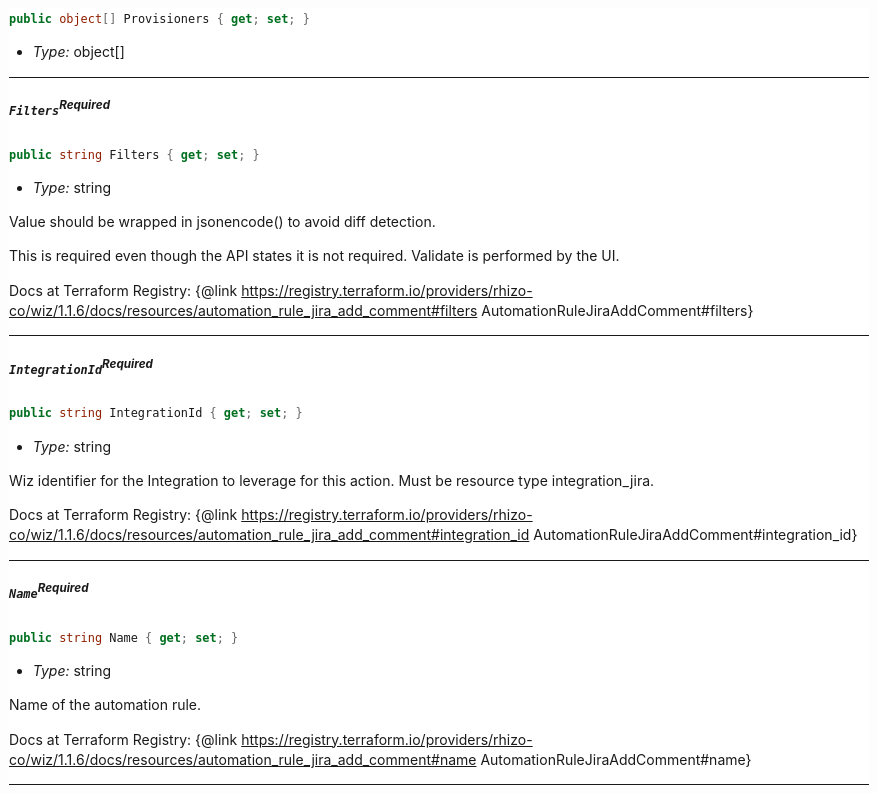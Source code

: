 ```csharp
public object[] Provisioners { get; set; }
```

- *Type:* object[]

---

##### `Filters`<sup>Required</sup> <a name="Filters" id="rhizo-co-terraform-provider-wiz.automationRuleJiraAddComment.AutomationRuleJiraAddCommentConfig.property.filters"></a>

```csharp
public string Filters { get; set; }
```

- *Type:* string

Value should be wrapped in jsonencode() to avoid diff detection.

This is required even though the API states it is not required.  Validate is performed by the UI.

Docs at Terraform Registry: {@link https://registry.terraform.io/providers/rhizo-co/wiz/1.1.6/docs/resources/automation_rule_jira_add_comment#filters AutomationRuleJiraAddComment#filters}

---

##### `IntegrationId`<sup>Required</sup> <a name="IntegrationId" id="rhizo-co-terraform-provider-wiz.automationRuleJiraAddComment.AutomationRuleJiraAddCommentConfig.property.integrationId"></a>

```csharp
public string IntegrationId { get; set; }
```

- *Type:* string

Wiz identifier for the Integration to leverage for this action. Must be resource type integration_jira.

Docs at Terraform Registry: {@link https://registry.terraform.io/providers/rhizo-co/wiz/1.1.6/docs/resources/automation_rule_jira_add_comment#integration_id AutomationRuleJiraAddComment#integration_id}

---

##### `Name`<sup>Required</sup> <a name="Name" id="rhizo-co-terraform-provider-wiz.automationRuleJiraAddComment.AutomationRuleJiraAddCommentConfig.property.name"></a>

```csharp
public string Name { get; set; }
```

- *Type:* string

Name of the automation rule.

Docs at Terraform Registry: {@link https://registry.terraform.io/providers/rhizo-co/wiz/1.1.6/docs/resources/automation_rule_jira_add_comment#name AutomationRuleJiraAddComment#name}

---